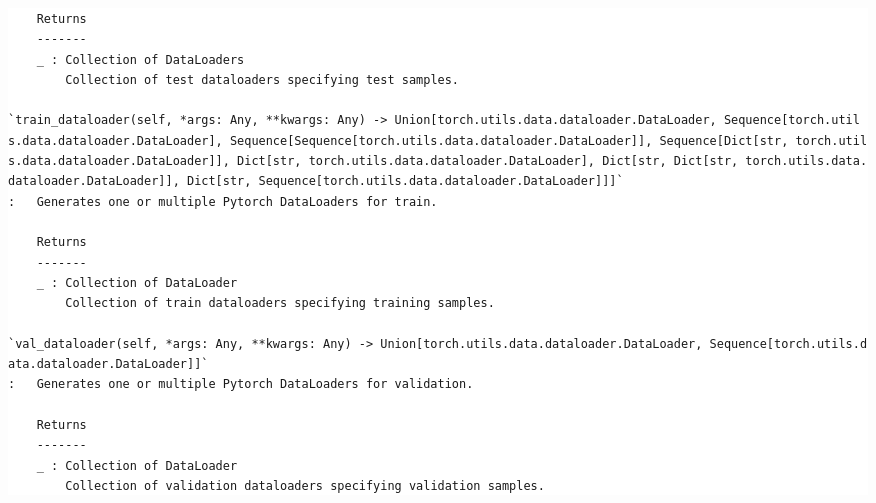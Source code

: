         Returns
        -------
        _ : Collection of DataLoaders
            Collection of test dataloaders specifying test samples.

    `train_dataloader(self, *args: Any, **kwargs: Any) ‑> Union[torch.utils.data.dataloader.DataLoader, Sequence[torch.utils.data.dataloader.DataLoader], Sequence[Sequence[torch.utils.data.dataloader.DataLoader]], Sequence[Dict[str, torch.utils.data.dataloader.DataLoader]], Dict[str, torch.utils.data.dataloader.DataLoader], Dict[str, Dict[str, torch.utils.data.dataloader.DataLoader]], Dict[str, Sequence[torch.utils.data.dataloader.DataLoader]]]`
    :   Generates one or multiple Pytorch DataLoaders for train.
        
        Returns
        -------
        _ : Collection of DataLoader
            Collection of train dataloaders specifying training samples.

    `val_dataloader(self, *args: Any, **kwargs: Any) ‑> Union[torch.utils.data.dataloader.DataLoader, Sequence[torch.utils.data.dataloader.DataLoader]]`
    :   Generates one or multiple Pytorch DataLoaders for validation.
        
        Returns
        -------
        _ : Collection of DataLoader
            Collection of validation dataloaders specifying validation samples.